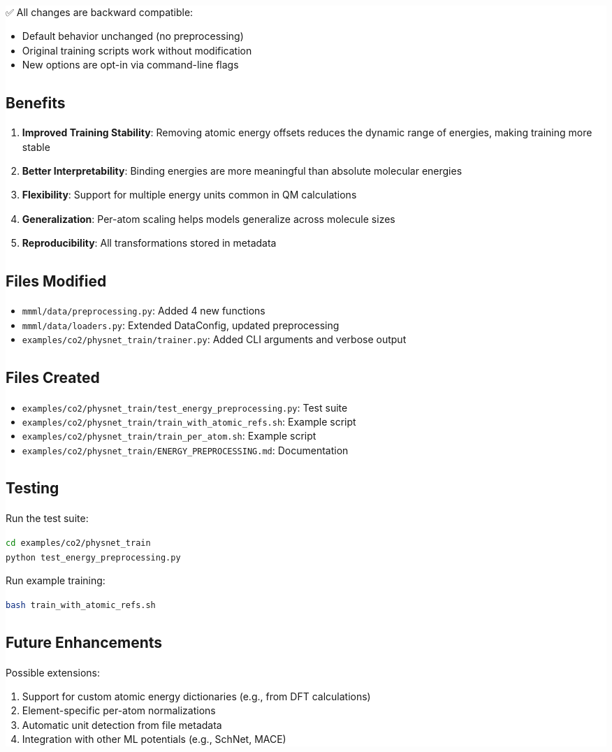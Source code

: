 ✅ All changes are backward compatible:
- Default behavior unchanged (no preprocessing)
- Original training scripts work without modification
- New options are opt-in via command-line flags

## Benefits

1. **Improved Training Stability**: Removing atomic energy offsets reduces the dynamic range of energies, making training more stable

2. **Better Interpretability**: Binding energies are more meaningful than absolute molecular energies

3. **Flexibility**: Support for multiple energy units common in QM calculations

4. **Generalization**: Per-atom scaling helps models generalize across molecule sizes

5. **Reproducibility**: All transformations stored in metadata

## Files Modified

- `mmml/data/preprocessing.py`: Added 4 new functions
- `mmml/data/loaders.py`: Extended DataConfig, updated preprocessing
- `examples/co2/physnet_train/trainer.py`: Added CLI arguments and verbose output

## Files Created

- `examples/co2/physnet_train/test_energy_preprocessing.py`: Test suite
- `examples/co2/physnet_train/train_with_atomic_refs.sh`: Example script
- `examples/co2/physnet_train/train_per_atom.sh`: Example script
- `examples/co2/physnet_train/ENERGY_PREPROCESSING.md`: Documentation

## Testing

Run the test suite:
```bash
cd examples/co2/physnet_train
python test_energy_preprocessing.py
```

Run example training:
```bash
bash train_with_atomic_refs.sh
```

## Future Enhancements

Possible extensions:
1. Support for custom atomic energy dictionaries (e.g., from DFT calculations)
2. Element-specific per-atom normalizations
3. Automatic unit detection from file metadata
4. Integration with other ML potentials (e.g., SchNet, MACE)

